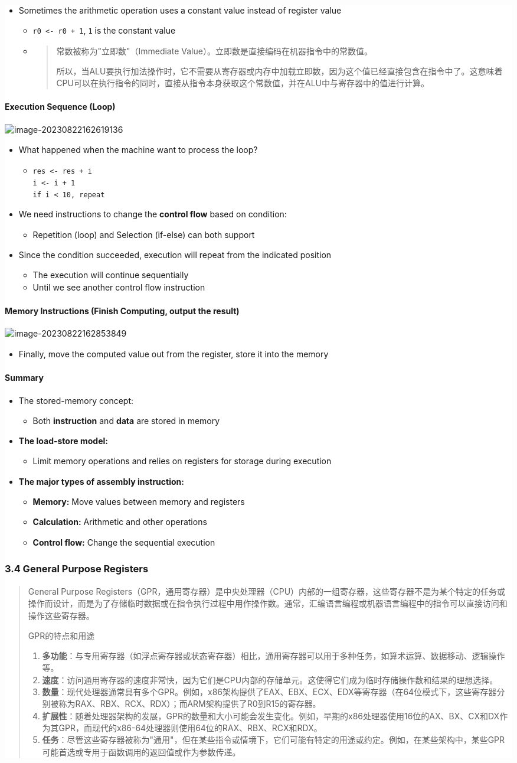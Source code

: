 - Sometimes the arithmetic operation uses a constant value instead of register value

  - `r0 <- r0 + 1`, `1` is the constant value

  - > 常数被称为"立即数"（Immediate Value）。立即数是直接编码在机器指令中的常数值。
    >
    > 所以，当ALU要执行加法操作时，它不需要从寄存器或内存中加载立即数，因为这个值已经直接包含在指令中了。这意味着CPU可以在执行指令的同时，直接从指令本身获取这个常数值，并在ALU中与寄存器中的值进行计算。

#### Execution Sequence (Loop)

![image-20230822162619136](https://images.wu.engineer/images/2023/08/22/image-20230822162619136.png)

- What happened when the machine want to process the loop?

  - ```assembly
    res <- res + i
    i <- i + 1
    if i < 10, repeat
    ```

- We need instructions to change the **control flow** based on condition:

  - Repetition (loop) and Selection (if-else) can both support

- Since the condition succeeded, execution will repeat from the indicated position

  - The execution will continue sequentially
  - Until we see another control flow instruction

#### Memory Instructions (Finish Computing, output the result)

![image-20230822162853849](https://images.wu.engineer/images/2023/08/22/image-20230822162853849.png)

- Finally, move the computed value out from the register, store it into the memory

#### Summary

- The stored-memory concept:
  - Both **instruction** and **data** are stored in memory

- **The load-store model:**
  - Limit memory operations and relies on registers for storage during execution

- **The major types of assembly instruction:**

  - **Memory:** Move values between memory and registers

  - **Calculation:** Arithmetic and other operations

  - **Control flow:** Change the sequential execution

### 3.4 General Purpose Registers

> General Purpose Registers（GPR，通用寄存器）是中央处理器（CPU）内部的一组寄存器，这些寄存器不是为某个特定的任务或操作而设计，而是为了存储临时数据或在指令执行过程中用作操作数。通常，汇编语言编程或机器语言编程中的指令可以直接访问和操作这些寄存器。
>
> GPR的特点和用途
>
> 1. **多功能**：与专用寄存器（如浮点寄存器或状态寄存器）相比，通用寄存器可以用于多种任务，如算术运算、数据移动、逻辑操作等。
> 2. **速度**：访问通用寄存器的速度非常快，因为它们是CPU内部的存储单元。这使得它们成为临时存储操作数和结果的理想选择。
> 3. **数量**：现代处理器通常具有多个GPR。例如，x86架构提供了EAX、EBX、ECX、EDX等寄存器（在64位模式下，这些寄存器分别被称为RAX、RBX、RCX、RDX）；而ARM架构提供了R0到R15的寄存器。
> 4. **扩展性**：随着处理器架构的发展，GPR的数量和大小可能会发生变化。例如，早期的x86处理器使用16位的AX、BX、CX和DX作为其GPR，而现代的x86-64处理器则使用64位的RAX、RBX、RCX和RDX。
> 5. **任务**：尽管这些寄存器被称为"通用"，但在某些指令或情境下，它们可能有特定的用途或约定。例如，在某些架构中，某些GPR可能首选或专用于函数调用的返回值或作为参数传递。
